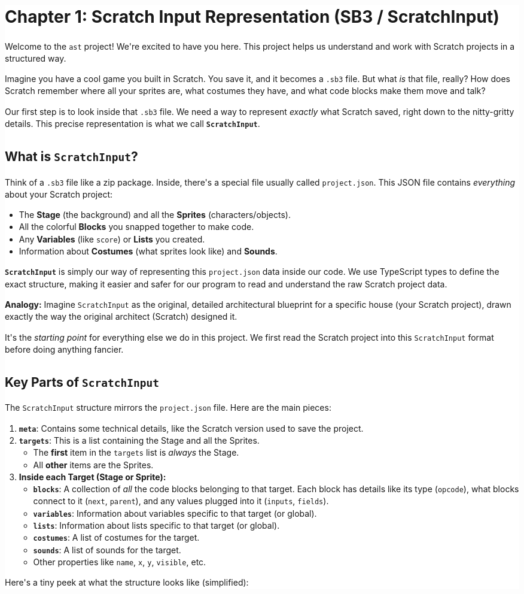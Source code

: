 # Chapter 1: Scratch Input Representation (SB3 / ScratchInput)

Welcome to the `ast` project! We're excited to have you here. This project helps us understand and work with Scratch projects in a structured way.

Imagine you have a cool game you built in Scratch. You save it, and it becomes a `.sb3` file. But what *is* that file, really? How does Scratch remember where all your sprites are, what costumes they have, and what code blocks make them move and talk?

Our first step is to look inside that `.sb3` file. We need a way to represent *exactly* what Scratch saved, right down to the nitty-gritty details. This precise representation is what we call **`ScratchInput`**.

## What is `ScratchInput`?

Think of a `.sb3` file like a zip package. Inside, there's a special file usually called `project.json`. This JSON file contains *everything* about your Scratch project:

*   The **Stage** (the background) and all the **Sprites** (characters/objects).
*   All the colorful **Blocks** you snapped together to make code.
*   Any **Variables** (like `score`) or **Lists** you created.
*   Information about **Costumes** (what sprites look like) and **Sounds**.

**`ScratchInput`** is simply our way of representing this `project.json` data inside our code. We use TypeScript types to define the exact structure, making it easier and safer for our program to read and understand the raw Scratch project data.

**Analogy:** Imagine `ScratchInput` as the original, detailed architectural blueprint for a specific house (your Scratch project), drawn exactly the way the original architect (Scratch) designed it.

It's the *starting point* for everything else we do in this project. We first read the Scratch project into this `ScratchInput` format before doing anything fancier.

## Key Parts of `ScratchInput`

The `ScratchInput` structure mirrors the `project.json` file. Here are the main pieces:

1.  **`meta`**: Contains some technical details, like the Scratch version used to save the project.
2.  **`targets`**: This is a list containing the Stage and all the Sprites.
    *   The **first** item in the `targets` list is *always* the Stage.
    *   All **other** items are the Sprites.
3.  **Inside each Target (Stage or Sprite):**
    *   **`blocks`**: A collection of *all* the code blocks belonging to that target. Each block has details like its type (`opcode`), what blocks connect to it (`next`, `parent`), and any values plugged into it (`inputs`, `fields`).
    *   **`variables`**: Information about variables specific to that target (or global).
    *   **`lists`**: Information about lists specific to that target (or global).
    *   **`costumes`**: A list of costumes for the target.
    *   **`sounds`**: A list of sounds for the target.
    *   Other properties like `name`, `x`, `y`, `visible`, etc.

Here's a tiny peek at what the structure looks like (simplified):
